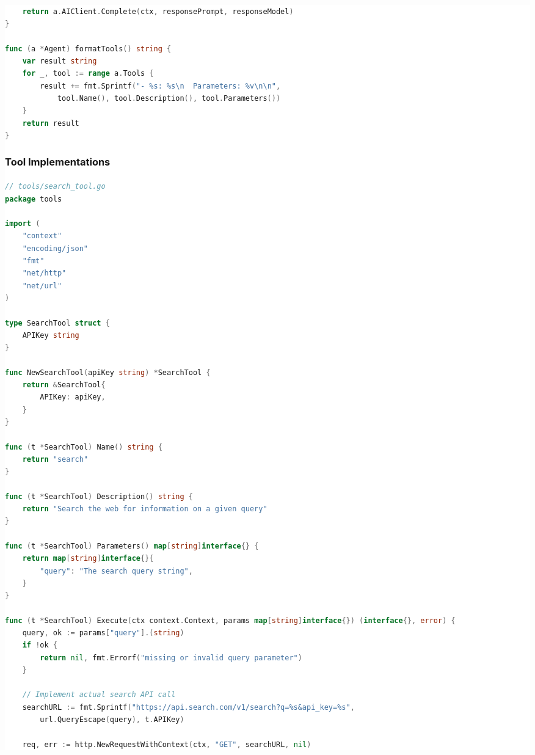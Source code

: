 ```go
    return a.AIClient.Complete(ctx, responsePrompt, responseModel)
}

func (a *Agent) formatTools() string {
    var result string
    for _, tool := range a.Tools {
        result += fmt.Sprintf("- %s: %s\n  Parameters: %v\n\n", 
            tool.Name(), tool.Description(), tool.Parameters())
    }
    return result
}
```

### Tool Implementations

```go
// tools/search_tool.go
package tools

import (
    "context"
    "encoding/json"
    "fmt"
    "net/http"
    "net/url"
)

type SearchTool struct {
    APIKey string
}

func NewSearchTool(apiKey string) *SearchTool {
    return &SearchTool{
        APIKey: apiKey,
    }
}

func (t *SearchTool) Name() string {
    return "search"
}

func (t *SearchTool) Description() string {
    return "Search the web for information on a given query"
}

func (t *SearchTool) Parameters() map[string]interface{} {
    return map[string]interface{}{
        "query": "The search query string",
    }
}

func (t *SearchTool) Execute(ctx context.Context, params map[string]interface{}) (interface{}, error) {
    query, ok := params["query"].(string)
    if !ok {
        return nil, fmt.Errorf("missing or invalid query parameter")
    }
    
    // Implement actual search API call
    searchURL := fmt.Sprintf("https://api.search.com/v1/search?q=%s&api_key=%s",
        url.QueryEscape(query), t.APIKey)
    
    req, err := http.NewRequestWithContext(ctx, "GET", searchURL, nil)
```